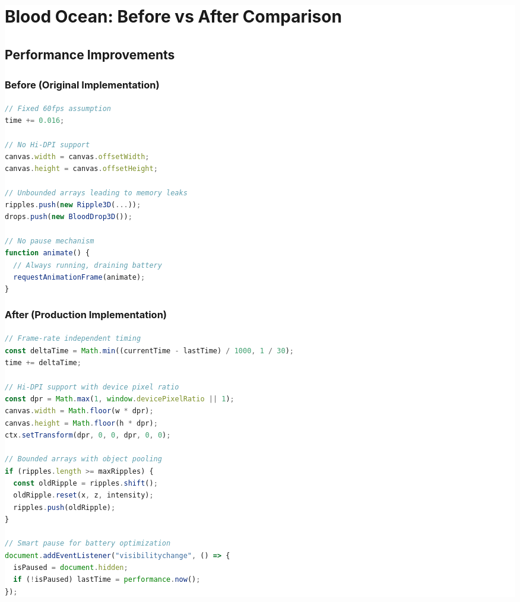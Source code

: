 # Blood Ocean: Before vs After Comparison

## Performance Improvements

### Before (Original Implementation)

```javascript
// Fixed 60fps assumption
time += 0.016;

// No Hi-DPI support
canvas.width = canvas.offsetWidth;
canvas.height = canvas.offsetHeight;

// Unbounded arrays leading to memory leaks
ripples.push(new Ripple3D(...));
drops.push(new BloodDrop3D());

// No pause mechanism
function animate() {
  // Always running, draining battery
  requestAnimationFrame(animate);
}
```

### After (Production Implementation)

```javascript
// Frame-rate independent timing
const deltaTime = Math.min((currentTime - lastTime) / 1000, 1 / 30);
time += deltaTime;

// Hi-DPI support with device pixel ratio
const dpr = Math.max(1, window.devicePixelRatio || 1);
canvas.width = Math.floor(w * dpr);
canvas.height = Math.floor(h * dpr);
ctx.setTransform(dpr, 0, 0, dpr, 0, 0);

// Bounded arrays with object pooling
if (ripples.length >= maxRipples) {
  const oldRipple = ripples.shift();
  oldRipple.reset(x, z, intensity);
  ripples.push(oldRipple);
}

// Smart pause for battery optimization
document.addEventListener("visibilitychange", () => {
  isPaused = document.hidden;
  if (!isPaused) lastTime = performance.now();
});
```
